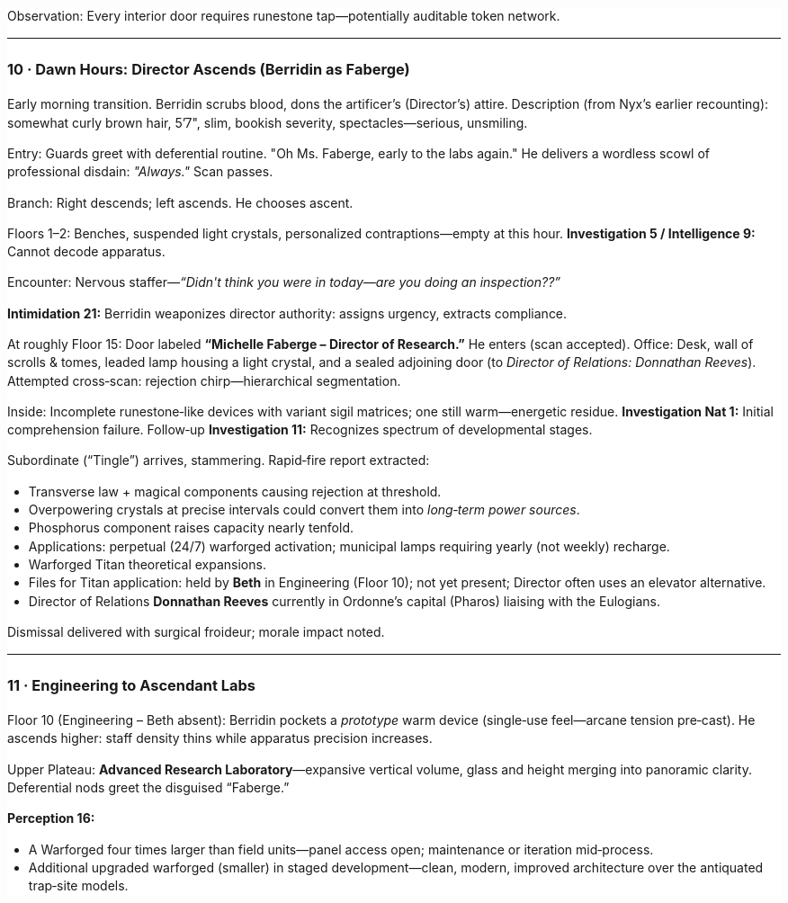 Observation: Every interior door requires runestone tap—potentially auditable token network.

---

### 10 · Dawn Hours: Director Ascends (Berridin as Faberge)

Early morning transition. Berridin scrubs blood, dons the artificer’s (Director’s) attire. Description (from Nyx’s earlier recounting): somewhat curly brown hair, 5’7", slim, bookish severity, spectacles—serious, unsmiling.

Entry: Guards greet with deferential routine. "Oh Ms. Faberge, early to the labs again." He delivers a wordless scowl of professional disdain: *"Always."* Scan passes.

Branch: Right descends; left ascends. He chooses ascent.

Floors 1–2: Benches, suspended light crystals, personalized contraptions—empty at this hour. **Investigation 5 / Intelligence 9:** Cannot decode apparatus.

Encounter: Nervous staffer—*“Didn't think you were in today—are you doing an inspection??”* 

**Intimidation 21:** Berridin weaponizes director authority: assigns urgency, extracts compliance.

At roughly Floor 15: Door labeled **“Michelle Faberge – Director of Research.”** He enters (scan accepted). Office: Desk, wall of scrolls & tomes, leaded lamp housing a light crystal, and a sealed adjoining door (to *Director of Relations: Donnathan Reeves*). Attempted cross‑scan: rejection chirp—hierarchical segmentation.

Inside: Incomplete runestone‑like devices with variant sigil matrices; one still warm—energetic residue. **Investigation Nat 1:** Initial comprehension failure. Follow‑up **Investigation 11:** Recognizes spectrum of developmental stages.

Subordinate (“Tingle”) arrives, stammering. Rapid‑fire report extracted:
* Transverse law + magical components causing rejection at threshold.
* Overpowering crystals at precise intervals could convert them into *long‑term power sources*.
* Phosphorus component raises capacity nearly tenfold.
* Applications: perpetual (24/7) warforged activation; municipal lamps requiring yearly (not weekly) recharge.
* Warforged Titan theoretical expansions.
* Files for Titan application: held by **Beth** in Engineering (Floor 10); not yet present; Director often uses an elevator alternative.
* Director of Relations **Donnathan Reeves** currently in Ordonne’s capital (Pharos) liaising with the Eulogians.

Dismissal delivered with surgical froideur; morale impact noted.

---

### 11 · Engineering to Ascendant Labs

Floor 10 (Engineering – Beth absent): Berridin pockets a *prototype* warm device (single‑use feel—arcane tension pre‑cast). He ascends higher: staff density thins while apparatus precision increases.

Upper Plateau: **Advanced Research Laboratory**—expansive vertical volume, glass and height merging into panoramic clarity. Deferential nods greet the disguised “Faberge.”

**Perception 16:**
* A Warforged four times larger than field units—panel access open; maintenance or iteration mid‑process.
* Additional upgraded warforged (smaller) in staged development—clean, modern, improved architecture over the antiquated trap‑site models.

